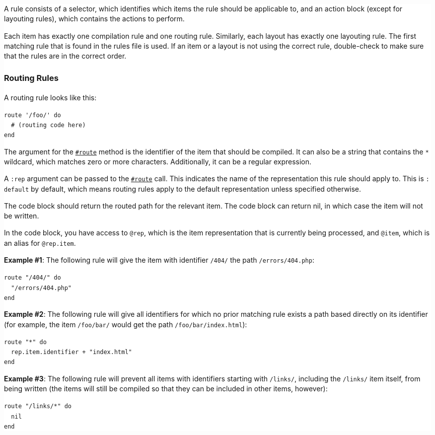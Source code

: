 A rule consists of a selector, which identifies which items the rule should be applicable to, and an action block (except for layouting rules), which contains the actions to perform.

Each item has exactly one compilation rule and one routing rule. Similarly, each layout has exactly one layouting rule. The first matching rule that is found in the rules file is used. If an item or a layout is not using the correct rule, double-check to make sure that the rules are in the correct order.

### Routing Rules

A routing rule looks like this:

<pre title="An example (incomplete) routing rule"><code class="language-ruby">route '/foo/' do
  # (routing code here)
end</code></pre>

The argument for the [`#route`](/docs/api/Nanoc/CompilerDSL.html#route-instance_method) method is the identifier of the item that should be compiled. It can also be a string that contains the `*` wildcard, which matches zero or more characters. Additionally, it can be a regular expression.

A `:rep` argument can be passed to the [`#route`](/docs/api/Nanoc/CompilerDSL.html#route-instance_method) call. This indicates the name of the representation this rule should apply to. This is `:default` by default, which means routing rules apply to the default representation unless specified otherwise.

The code block should return the routed path for the relevant item. The code block can return nil, in which case the item will not be written.

In the code block, you have access to `@rep`, which is the item representation that is currently being processed, and `@item`, which is an alias for `@rep.item`.

**Example #1**: The following rule will give the item with identifier `/404/` the path `/errors/404.php`:

<pre title="Routing the “/404/” item to “/errors/404.php”"><code class="language-ruby">route "/404/" do
  "/errors/404.php"
end</code></pre>

**Example #2**: The following rule will give all identifiers for which no prior matching rule exists a path based directly on its identifier (for example, the item `/foo/bar/` would get the path `/foo/bar/index.html`):

<pre title="Routing using a fallback routing rule"><code class="language-ruby">route "*" do
  rep.item.identifier + "index.html"
end</code></pre>

**Example #3**: The following rule will prevent all items with identifiers starting with `/links/`, including the `/links/` item itself, from being written (the items will still be compiled so that they can be included in other items, however):

<pre title="Preventing the “/links/” item and its sub-items from being written"><code class="language-ruby">route "/links/*" do
  nil
end</code></pre>
